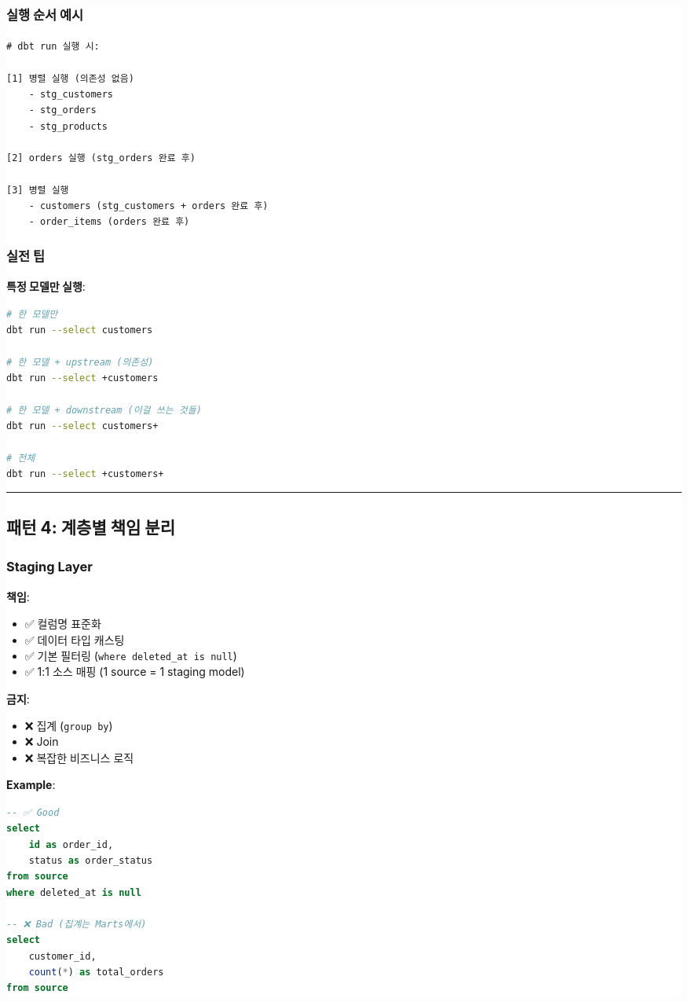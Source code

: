 ### 실행 순서 예시

```
# dbt run 실행 시:

[1] 병렬 실행 (의존성 없음)
    - stg_customers
    - stg_orders
    - stg_products

[2] orders 실행 (stg_orders 완료 후)

[3] 병렬 실행
    - customers (stg_customers + orders 완료 후)
    - order_items (orders 완료 후)
```

### 실전 팁

**특정 모델만 실행**:
```bash
# 한 모델만
dbt run --select customers

# 한 모델 + upstream (의존성)
dbt run --select +customers

# 한 모델 + downstream (이걸 쓰는 것들)
dbt run --select customers+

# 전체
dbt run --select +customers+
```

---

## 패턴 4: 계층별 책임 분리

### Staging Layer

**책임**:
- ✅ 컬럼명 표준화
- ✅ 데이터 타입 캐스팅
- ✅ 기본 필터링 (`where deleted_at is null`)
- ✅ 1:1 소스 매핑 (1 source = 1 staging model)

**금지**:
- ❌ 집계 (`group by`)
- ❌ Join
- ❌ 복잡한 비즈니스 로직

**Example**:
```sql
-- ✅ Good
select
    id as order_id,
    status as order_status
from source
where deleted_at is null

-- ❌ Bad (집계는 Marts에서)
select
    customer_id,
    count(*) as total_orders
from source
```